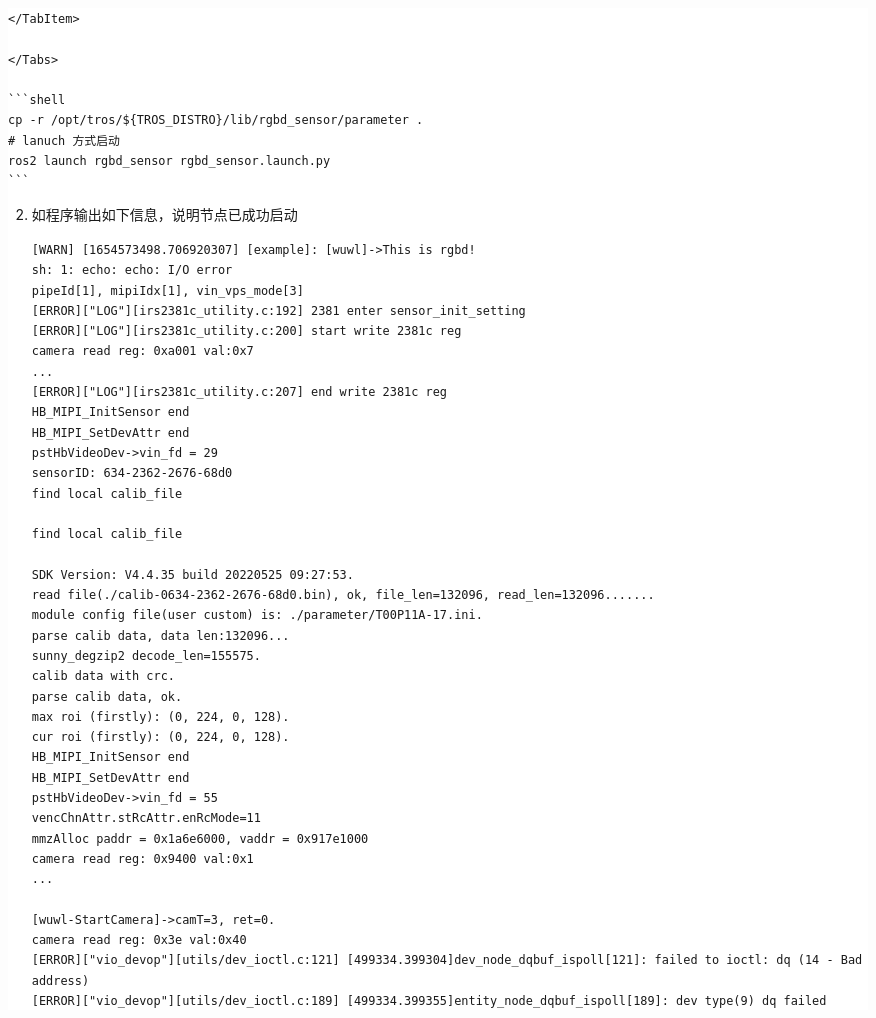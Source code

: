     </TabItem>

    </Tabs>

    ```shell
    cp -r /opt/tros/${TROS_DISTRO}/lib/rgbd_sensor/parameter .
    # lanuch 方式启动
    ros2 launch rgbd_sensor rgbd_sensor.launch.py
    ```

2. 如程序输出如下信息，说明节点已成功启动

    ```text
    [WARN] [1654573498.706920307] [example]: [wuwl]->This is rgbd!
    sh: 1: echo: echo: I/O error
    pipeId[1], mipiIdx[1], vin_vps_mode[3]
    [ERROR]["LOG"][irs2381c_utility.c:192] 2381 enter sensor_init_setting
    [ERROR]["LOG"][irs2381c_utility.c:200] start write 2381c reg
    camera read reg: 0xa001 val:0x7
    ...
    [ERROR]["LOG"][irs2381c_utility.c:207] end write 2381c reg
    HB_MIPI_InitSensor end
    HB_MIPI_SetDevAttr end
    pstHbVideoDev->vin_fd = 29
    sensorID: 634-2362-2676-68d0
    find local calib_file

    find local calib_file

    SDK Version: V4.4.35 build 20220525 09:27:53.
    read file(./calib-0634-2362-2676-68d0.bin), ok, file_len=132096, read_len=132096.......
    module config file(user custom) is: ./parameter/T00P11A-17.ini.
    parse calib data, data len:132096...
    sunny_degzip2 decode_len=155575.
    calib data with crc.
    parse calib data, ok.
    max roi (firstly): (0, 224, 0, 128).
    cur roi (firstly): (0, 224, 0, 128).
    HB_MIPI_InitSensor end
    HB_MIPI_SetDevAttr end
    pstHbVideoDev->vin_fd = 55
    vencChnAttr.stRcAttr.enRcMode=11
    mmzAlloc paddr = 0x1a6e6000, vaddr = 0x917e1000
    camera read reg: 0x9400 val:0x1
    ...

    [wuwl-StartCamera]->camT=3, ret=0.
    camera read reg: 0x3e val:0x40
    [ERROR]["vio_devop"][utils/dev_ioctl.c:121] [499334.399304]dev_node_dqbuf_ispoll[121]: failed to ioctl: dq (14 - Bad address)
    [ERROR]["vio_devop"][utils/dev_ioctl.c:189] [499334.399355]entity_node_dqbuf_ispoll[189]: dev type(9) dq failed
